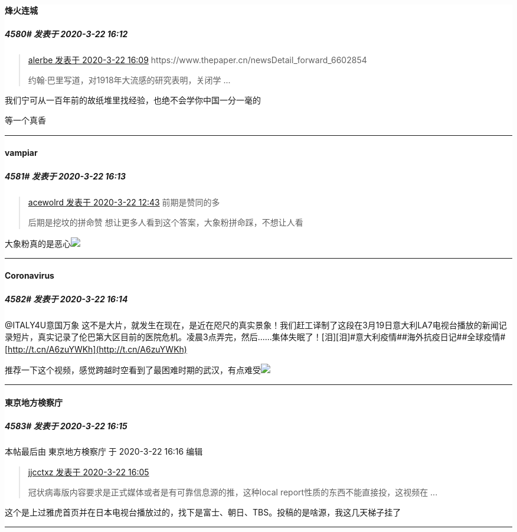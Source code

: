 ####  烽火连城  
##### 4580#       发表于 2020-3-22 16:12


<blockquote><a href="httphttps://bbs.saraba1st.com/2b/forum.php?mod=redirect&amp;goto=findpost&amp;pid=46833955&amp;ptid=1919856" target="_blank">alerbe 发表于 2020-3-22 16:09</a>
https://www.thepaper.cn/newsDetail_forward_6602854


约翰·巴里写道，对1918年大流感的研究表明，关闭学 ...</blockquote>
我们宁可从一百年前的故纸堆里找经验，也绝不会学你中国一分一毫的

等一个真香


-----

####  vampiar  
##### 4581#       发表于 2020-3-22 16:13


<blockquote><a href="httphttps://bbs.saraba1st.com/2b/forum.php?mod=redirect&amp;goto=findpost&amp;pid=46831675&amp;ptid=1919856" target="_blank">acewolrd 发表于 2020-3-22 12:43</a>
前期是赞同的多


后期是挖坟的拼命赞 想让更多人看到这个答案，大象粉拼命踩，不想让人看</blockquote>
大象粉真的是恶心<img src="https://static.saraba1st.com/image/smiley/face2017/004.gif" referrerpolicy="no-referrer">


-----

####  Coronavirus  
##### 4582#       发表于 2020-3-22 16:14


@ITALY4U意国万象
这不是大片，就发生在现在，是近在咫尺的真实景象！我们赶工译制了这段在3月19日意大利LA7电视台播放的新闻记录短片，真实记录了伦巴第大区目前的医院危机。凌晨3点弄完，然后......集体失眠了！[泪][泪]#意大利疫情##海外抗疫日记##全球疫情# [http://t.cn/A6zuYWKh](http://t.cn/A6zuYWKh) ​

推荐一下这个视频，感觉跨越时空看到了最困难时期的武汉，有点难受<img src="https://static.saraba1st.com/image/smiley/face2017/140.png" referrerpolicy="no-referrer">


-----

####  東京地方検察庁  
##### 4583#       发表于 2020-3-22 16:15


 本帖最后由 東京地方検察庁 于 2020-3-22 16:16 编辑 
<blockquote><a href="httphttps://bbs.saraba1st.com/2b/forum.php?mod=redirect&amp;goto=findpost&amp;pid=46833917&amp;ptid=1919856" target="_blank">jjcctxz 发表于 2020-3-22 16:05</a>

冠状病毒版内容要求是正式媒体或者是有可靠信息源的推，这种local report性质的东西不能直接投，这视频在 ...</blockquote>
这个是上过雅虎首页并在日本电视台播放过的，找下是富士、朝日、TBS。投稿的是啥源，我这几天梯子挂了


-----

